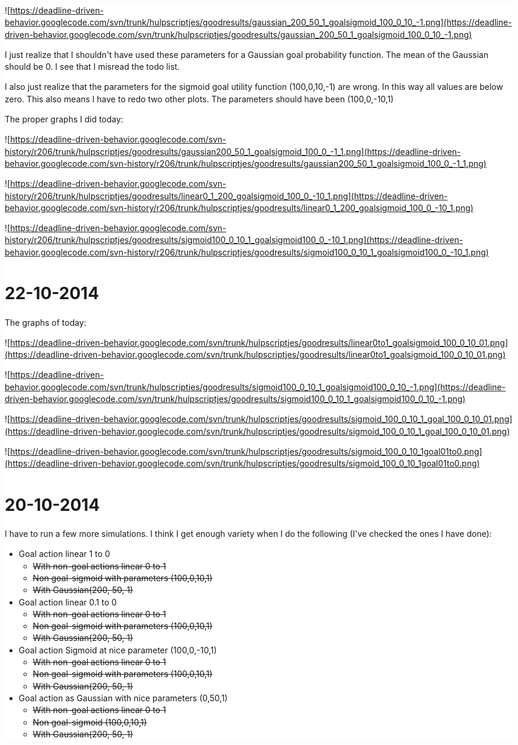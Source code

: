 ![https://deadline-driven-behavior.googlecode.com/svn/trunk/hulpscriptjes/goodresults/gaussian_200_50_1_goalsigmoid_100_0_10_-1.png](https://deadline-driven-behavior.googlecode.com/svn/trunk/hulpscriptjes/goodresults/gaussian_200_50_1_goalsigmoid_100_0_10_-1.png)

I just realize that I shouldn't have used these parameters for a Gaussian goal probability function. The mean of the Gaussian should be 0. I see that I misread the todo list.

I also just realize that the parameters for the sigmoid goal utility function (100,0,10,-1) are wrong. In this way all values are below zero. This also means I have to redo two other plots. The parameters should have been (100,0,-10,1)

The proper graphs I did today:

![https://deadline-driven-behavior.googlecode.com/svn-history/r206/trunk/hulpscriptjes/goodresults/gaussian200_50_1_goalsigmoid_100_0_-1_1.png](https://deadline-driven-behavior.googlecode.com/svn-history/r206/trunk/hulpscriptjes/goodresults/gaussian200_50_1_goalsigmoid_100_0_-1_1.png)

![https://deadline-driven-behavior.googlecode.com/svn-history/r206/trunk/hulpscriptjes/goodresults/linear0_1_200_goalsigmoid_100_0_-10_1.png](https://deadline-driven-behavior.googlecode.com/svn-history/r206/trunk/hulpscriptjes/goodresults/linear0_1_200_goalsigmoid_100_0_-10_1.png)

![https://deadline-driven-behavior.googlecode.com/svn-history/r206/trunk/hulpscriptjes/goodresults/sigmoid100_0_10_1_goalsigmoid100_0_-10_1.png](https://deadline-driven-behavior.googlecode.com/svn-history/r206/trunk/hulpscriptjes/goodresults/sigmoid100_0_10_1_goalsigmoid100_0_-10_1.png)

# 22-10-2014 #
The graphs of today:

![https://deadline-driven-behavior.googlecode.com/svn/trunk/hulpscriptjes/goodresults/linear0to1_goalsigmoid_100_0_10_01.png](https://deadline-driven-behavior.googlecode.com/svn/trunk/hulpscriptjes/goodresults/linear0to1_goalsigmoid_100_0_10_01.png)

![https://deadline-driven-behavior.googlecode.com/svn/trunk/hulpscriptjes/goodresults/sigmoid100_0_10_1_goalsigmoid100_0_10_-1.png](https://deadline-driven-behavior.googlecode.com/svn/trunk/hulpscriptjes/goodresults/sigmoid100_0_10_1_goalsigmoid100_0_10_-1.png)

![https://deadline-driven-behavior.googlecode.com/svn/trunk/hulpscriptjes/goodresults/sigmoid_100_0_10_1_goal_100_0_10_01.png](https://deadline-driven-behavior.googlecode.com/svn/trunk/hulpscriptjes/goodresults/sigmoid_100_0_10_1_goal_100_0_10_01.png)

![https://deadline-driven-behavior.googlecode.com/svn/trunk/hulpscriptjes/goodresults/sigmoid_100_0_10_1goal01to0.png](https://deadline-driven-behavior.googlecode.com/svn/trunk/hulpscriptjes/goodresults/sigmoid_100_0_10_1goal01to0.png)

# 20-10-2014 #
I have to run a few more simulations. I think I get enough variety when I do the following (I've checked the ones I have done):
  * Goal action linear 1 to 0
    * ~~With non-goal actions linear 0 to 1~~
    * ~~Non goal-sigmoid with parameters (100,0,10,1)~~
    * ~~With Gaussian(200, 50, 1)~~
  * Goal action linear 0.1 to 0
    * ~~With non-goal actions linear 0 to 1~~
    * ~~Non goal-sigmoid with parameters (100,0,10,1)~~
    * ~~With Gaussian(200, 50, 1)~~
  * Goal action Sigmoid at nice parameter (100,0,-10,1)
    * ~~With non-goal actions linear 0 to 1~~
    * ~~Non goal-sigmoid with parameters (100,0,10,1)~~
    * ~~With Gaussian(200, 50, 1)~~
  * Goal action as Gaussian with nice parameters (0,50,1)
    * ~~With non-goal actions linear 0 to 1~~
    * ~~Non goal-sigmoid (100,0,10,1)~~
    * ~~With Gaussian(200, 50, 1)~~

